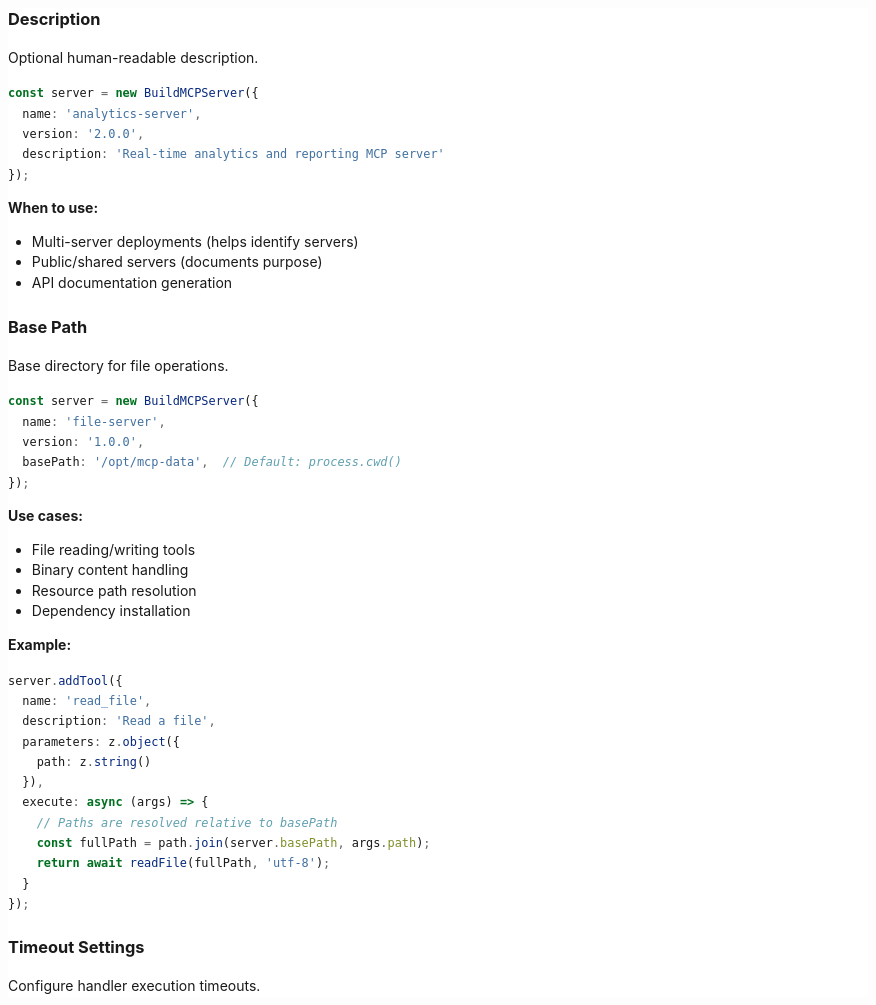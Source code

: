 ### Description

Optional human-readable description.

```typescript
const server = new BuildMCPServer({
  name: 'analytics-server',
  version: '2.0.0',
  description: 'Real-time analytics and reporting MCP server'
});
```

**When to use:**
- Multi-server deployments (helps identify servers)
- Public/shared servers (documents purpose)
- API documentation generation

### Base Path

Base directory for file operations.

```typescript
const server = new BuildMCPServer({
  name: 'file-server',
  version: '1.0.0',
  basePath: '/opt/mcp-data',  // Default: process.cwd()
});
```

**Use cases:**
- File reading/writing tools
- Binary content handling
- Resource path resolution
- Dependency installation

**Example:**

```typescript
server.addTool({
  name: 'read_file',
  description: 'Read a file',
  parameters: z.object({
    path: z.string()
  }),
  execute: async (args) => {
    // Paths are resolved relative to basePath
    const fullPath = path.join(server.basePath, args.path);
    return await readFile(fullPath, 'utf-8');
  }
});
```

### Timeout Settings

Configure handler execution timeouts.
